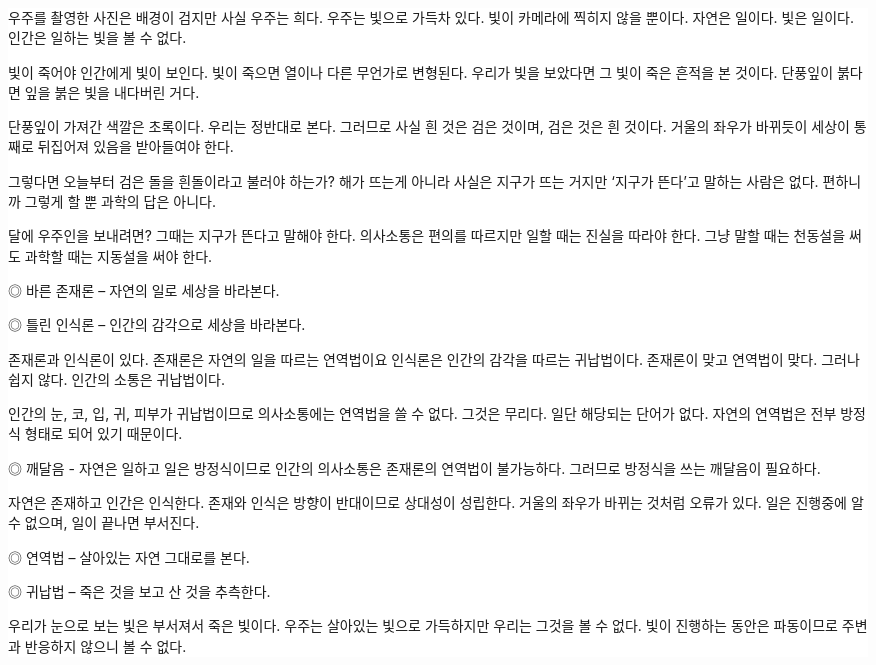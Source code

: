   


우주를 촬영한 사진은 배경이 검지만 사실 우주는 희다. 우주는 빛으로 가득차 있다. 빛이 카메라에 찍히지 않을 뿐이다. 자연은 일이다. 빛은 일이다. 인간은 일하는 빛을 볼 수 없다. 

  


빛이 죽어야 인간에게 빛이 보인다. 빛이 죽으면 열이나 다른 무언가로 변형된다. 우리가 빛을 보았다면 그 빛이 죽은 흔적을 본 것이다. 단풍잎이 붉다면 잎을 붉은 빛을 내다버린 거다. 

  


단풍잎이 가져간 색깔은 초록이다. 우리는 정반대로 본다. 그러므로 사실 흰 것은 검은 것이며, 검은 것은 흰 것이다. 거울의 좌우가 바뀌듯이 세상이 통째로 뒤집어져 있음을 받아들여야 한다. 

  


그렇다면 오늘부터 검은 돌을 흰돌이라고 불러야 하는가? 해가 뜨는게 아니라 사실은 지구가 뜨는 거지만 ‘지구가 뜬다’고 말하는 사람은 없다. 편하니까 그렇게 할 뿐 과학의 답은 아니다.

  


달에 우주인을 보내려면? 그때는 지구가 뜬다고 말해야 한다. 의사소통은 편의를 따르지만 일할 때는 진실을 따라야 한다. 그냥 말할 때는 천동설을 써도 과학할 때는 지동설을 써야 한다. 

  


◎ 바른 존재론 – 자연의 일로 세상을 바라본다.  

      
◎ 틀린 인식론 – 인간의 감각으로 세상을 바라본다. 

  


존재론과 인식론이 있다. 존재론은 자연의 일을 따르는 연역법이요 인식론은 인간의 감각을 따르는 귀납법이다. 존재론이 맞고 연역법이 맞다. 그러나 쉽지 않다. 인간의 소통은 귀납법이다. 

  


인간의 눈, 코, 입, 귀, 피부가 귀납법이므로 의사소통에는 연역법을 쓸 수 없다. 그것은 무리다. 일단 해당되는 단어가 없다. 자연의 연역법은 전부 방정식 형태로 되어 있기 때문이다. 

  


◎ 깨달음 - 자연은 일하고 일은 방정식이므로 인간의 의사소통은 존재론의 연역법이 불가능하다. 그러므로 방정식을 쓰는 깨달음이 필요하다. 

  


자연은 존재하고 인간은 인식한다. 존재와 인식은 방향이 반대이므로 상대성이 성립한다. 거울의 좌우가 바뀌는 것처럼 오류가 있다. 일은 진행중에 알 수 없으며, 일이 끝나면 부서진다.

  


◎ 연역법 – 살아있는 자연 그대로를 본다.  

      
◎ 귀납법 – 죽은 것을 보고 산 것을 추측한다. 

  


우리가 눈으로 보는 빛은 부서져서 죽은 빛이다. 우주는 살아있는 빛으로 가득하지만 우리는 그것을 볼 수 없다. 빛이 진행하는 동안은 파동이므로 주변과 반응하지 않으니 볼 수 없다.
